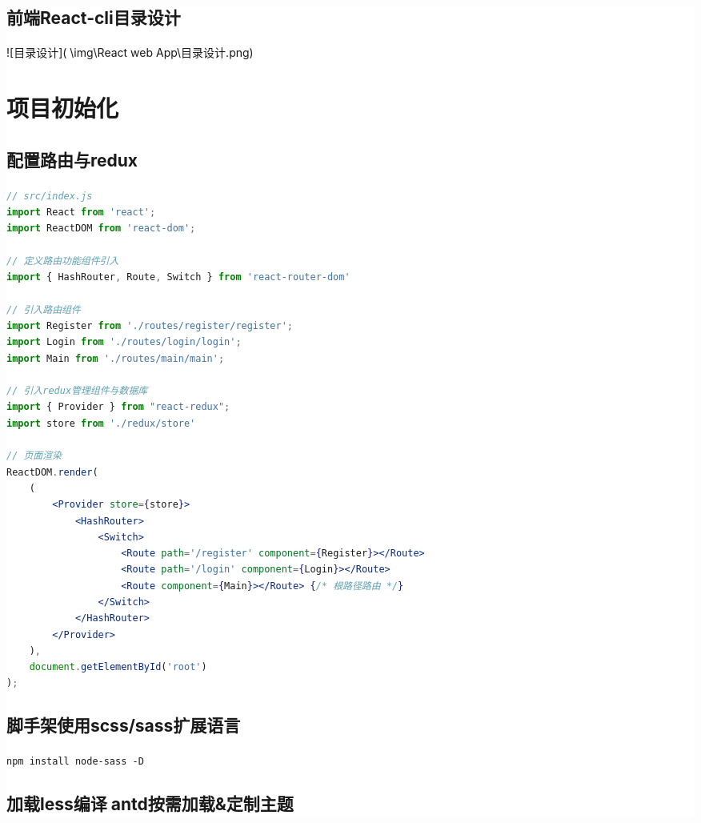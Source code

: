 

## 前端React-cli目录设计

![目录设计]( \\img\React web App\目录设计.png)

# 项目初始化

## 配置路由与redux

~~~jsx
// src/index.js
import React from 'react';
import ReactDOM from 'react-dom';

// 定义路由功能组件引入
import { HashRouter, Route, Switch } from 'react-router-dom'

// 引入路由组件
import Register from './routes/register/register';
import Login from './routes/login/login';
import Main from './routes/main/main';

// 引入redux管理组件与数据库
import { Provider } from "react-redux";
import store from './redux/store'

// 页面渲染
ReactDOM.render(
    (
        <Provider store={store}>
            <HashRouter>
                <Switch>
                    <Route path='/register' component={Register}></Route>
                    <Route path='/login' component={Login}></Route>
                    <Route component={Main}></Route> {/* 根路径路由 */}
                </Switch>
            </HashRouter>
        </Provider>
    ),
    document.getElementById('root')
);
~~~



## 脚手架使用scss/sass扩展语言

`npm install node-sass -D`

## 加载less编译 antd按需加载&定制主题
